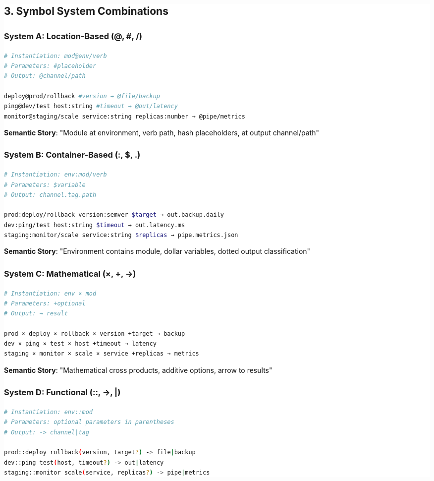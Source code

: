 ## 3. Symbol System Combinations

### System A: Location-Based (@, #, /)
```bash
# Instantiation: mod@env/verb
# Parameters: #placeholder
# Output: @channel/path

deploy@prod/rollback #version → @file/backup
ping@dev/test host:string #timeout → @out/latency
monitor@staging/scale service:string replicas:number → @pipe/metrics
```

**Semantic Story**: "Module at environment, verb path, hash placeholders, at output channel/path"

### System B: Container-Based (:, $, .)
```bash
# Instantiation: env:mod/verb
# Parameters: $variable
# Output: channel.tag.path

prod:deploy/rollback version:semver $target → out.backup.daily
dev:ping/test host:string $timeout → out.latency.ms
staging:monitor/scale service:string $replicas → pipe.metrics.json
```

**Semantic Story**: "Environment contains module, dollar variables, dotted output classification"

### System C: Mathematical (×, +, →)
```bash
# Instantiation: env × mod
# Parameters: +optional
# Output: → result

prod × deploy × rollback × version +target → backup
dev × ping × test × host +timeout → latency
staging × monitor × scale × service +replicas → metrics
```

**Semantic Story**: "Mathematical cross products, additive options, arrow to results"

### System D: Functional (::, ->, |)
```bash
# Instantiation: env::mod
# Parameters: optional parameters in parentheses
# Output: -> channel|tag

prod::deploy rollback(version, target?) -> file|backup
dev::ping test(host, timeout?) -> out|latency
staging::monitor scale(service, replicas?) -> pipe|metrics
```
